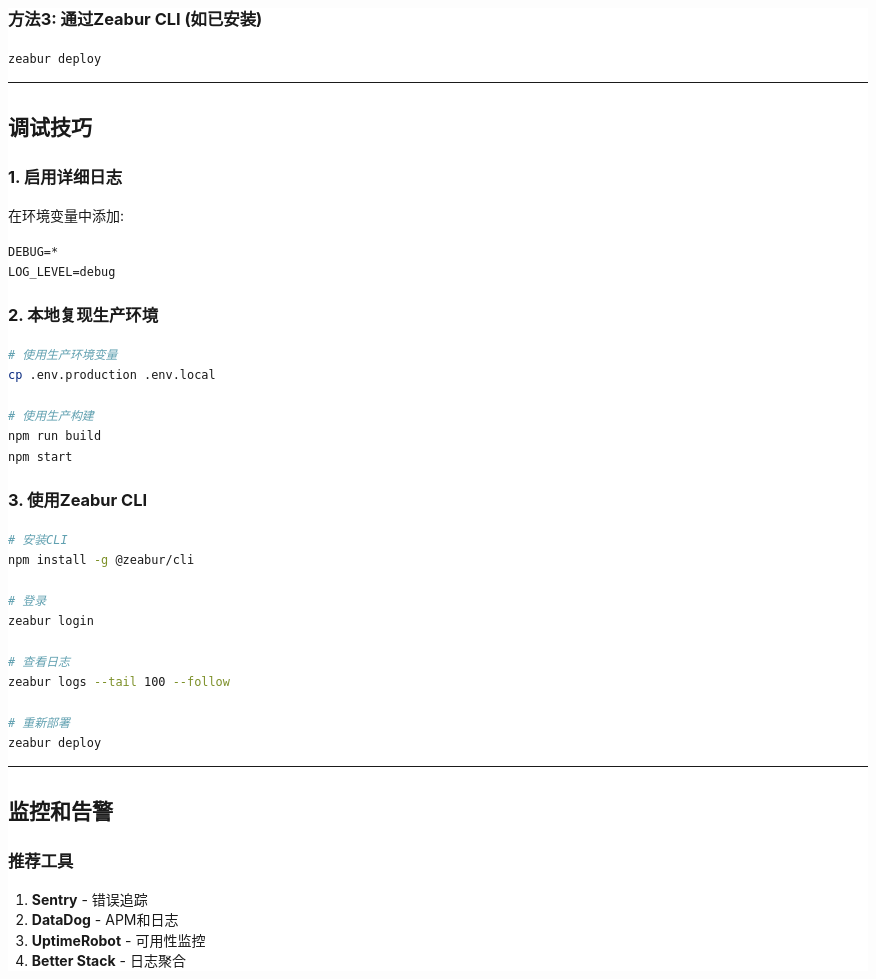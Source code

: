 ### 方法3: 通过Zeabur CLI (如已安装)
```bash
zeabur deploy
```

---

## 调试技巧

### 1. 启用详细日志
在环境变量中添加:
```
DEBUG=*
LOG_LEVEL=debug
```

### 2. 本地复现生产环境
```bash
# 使用生产环境变量
cp .env.production .env.local

# 使用生产构建
npm run build
npm start
```

### 3. 使用Zeabur CLI
```bash
# 安装CLI
npm install -g @zeabur/cli

# 登录
zeabur login

# 查看日志
zeabur logs --tail 100 --follow

# 重新部署
zeabur deploy
```

---

## 监控和告警

### 推荐工具
1. **Sentry** - 错误追踪
2. **DataDog** - APM和日志
3. **UptimeRobot** - 可用性监控
4. **Better Stack** - 日志聚合
